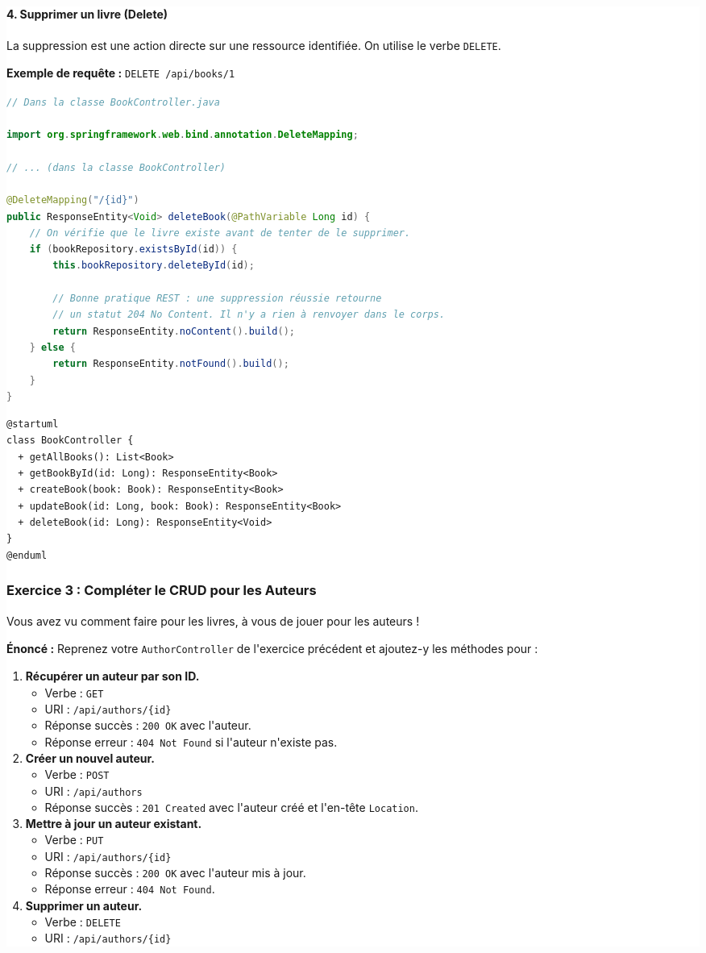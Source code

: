 #### 4. Supprimer un livre (Delete)

La suppression est une action directe sur une ressource identifiée. On utilise le verbe `DELETE`.

**Exemple de requête :** `DELETE /api/books/1`

<procedure title="Implémentation de `deleteBook`">

```java
// Dans la classe BookController.java

import org.springframework.web.bind.annotation.DeleteMapping;

// ... (dans la classe BookController)

@DeleteMapping("/{id}")
public ResponseEntity<Void> deleteBook(@PathVariable Long id) {
    // On vérifie que le livre existe avant de tenter de le supprimer.
    if (bookRepository.existsById(id)) {
        this.bookRepository.deleteById(id);

        // Bonne pratique REST : une suppression réussie retourne
        // un statut 204 No Content. Il n'y a rien à renvoyer dans le corps.
        return ResponseEntity.noContent().build();
    } else {
        return ResponseEntity.notFound().build();
    }
}
```

</procedure>

```plantuml
@startuml
class BookController {
  + getAllBooks(): List<Book>
  + getBookById(id: Long): ResponseEntity<Book>
  + createBook(book: Book): ResponseEntity<Book>
  + updateBook(id: Long, book: Book): ResponseEntity<Book>
  + deleteBook(id: Long): ResponseEntity<Void>
}
@enduml
```

### Exercice 3 : Compléter le CRUD pour les Auteurs

Vous avez vu comment faire pour les livres, à vous de jouer pour les auteurs !

**Énoncé :**
Reprenez votre `AuthorController` de l'exercice précédent et ajoutez-y les méthodes pour :

1. **Récupérer un auteur par son ID.**
    - Verbe : `GET`
    - URI : `/api/authors/{id}`
    - Réponse succès : `200 OK` avec l'auteur.
    - Réponse erreur : `404 Not Found` si l'auteur n'existe pas.
2. **Créer un nouvel auteur.**
    - Verbe : `POST`
    - URI : `/api/authors`
    - Réponse succès : `201 Created` avec l'auteur créé et l'en-tête `Location`.
3. **Mettre à jour un auteur existant.**
    - Verbe : `PUT`
    - URI : `/api/authors/{id}`
    - Réponse succès : `200 OK` avec l'auteur mis à jour.
    - Réponse erreur : `404 Not Found`.
4. **Supprimer un auteur.**
    - Verbe : `DELETE`
    - URI : `/api/authors/{id}`